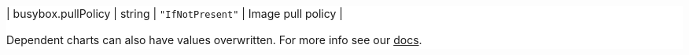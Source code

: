 | busybox.pullPolicy | string | `"IfNotPresent"` | Image pull policy |

Dependent charts can also have values overwritten. For more info see our [docs](https://posthog.com/docs/self-host/deploy/configuration).


